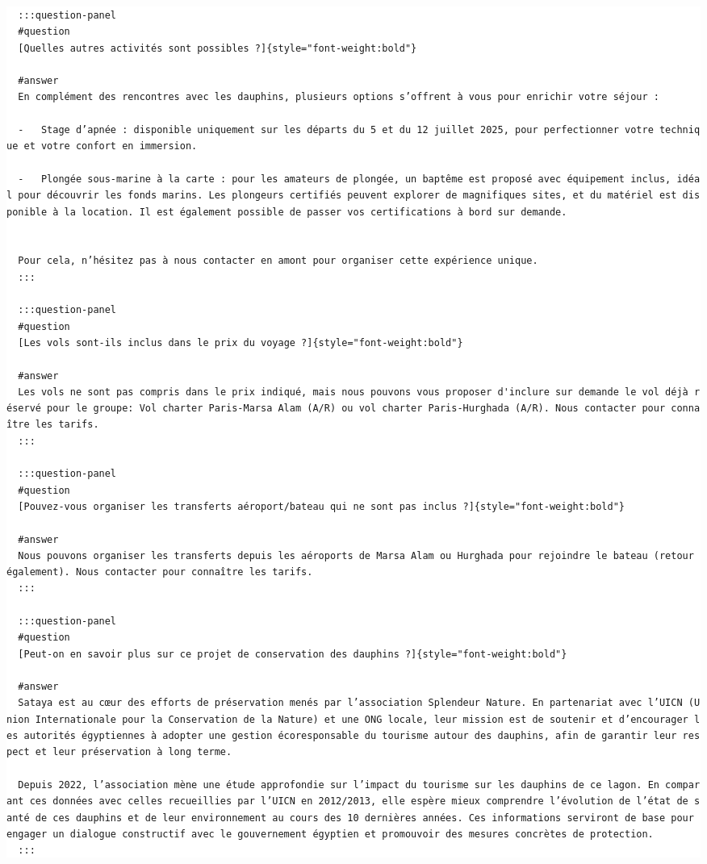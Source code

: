       :::question-panel
      #question
      [Quelles autres activités sont possibles ?]{style="font-weight:bold"}
      
      #answer
      En complément des rencontres avec les dauphins, plusieurs options s’offrent à vous pour enrichir votre séjour :
      
      -   Stage d’apnée : disponible uniquement sur les départs du 5 et du 12 juillet 2025, pour perfectionner votre technique et votre confort en immersion.
      
      -   Plongée sous-marine à la carte : pour les amateurs de plongée, un baptême est proposé avec équipement inclus, idéal pour découvrir les fonds marins. Les plongeurs certifiés peuvent explorer de magnifiques sites, et du matériel est disponible à la location. Il est également possible de passer vos certifications à bord sur demande.
      
      
      Pour cela, n’hésitez pas à nous contacter en amont pour organiser cette expérience unique.
      :::

      :::question-panel
      #question
      [Les vols sont-ils inclus dans le prix du voyage ?]{style="font-weight:bold"}
      
      #answer
      Les vols ne sont pas compris dans le prix indiqué, mais nous pouvons vous proposer d'inclure sur demande le vol déjà réservé pour le groupe: Vol charter Paris-Marsa Alam (A/R) ou vol charter Paris-Hurghada (A/R). Nous contacter pour connaître les tarifs.
      :::

      :::question-panel
      #question
      [Pouvez-vous organiser les transferts aéroport/bateau qui ne sont pas inclus ?]{style="font-weight:bold"}
      
      #answer
      Nous pouvons organiser les transferts depuis les aéroports de Marsa Alam ou Hurghada pour rejoindre le bateau (retour également). Nous contacter pour connaître les tarifs.
      :::

      :::question-panel
      #question
      [Peut-on en savoir plus sur ce projet de conservation des dauphins ?]{style="font-weight:bold"}
      
      #answer
      Sataya est au cœur des efforts de préservation menés par l’association Splendeur Nature. En partenariat avec l’UICN (Union Internationale pour la Conservation de la Nature) et une ONG locale, leur mission est de soutenir et d’encourager les autorités égyptiennes à adopter une gestion écoresponsable du tourisme autour des dauphins, afin de garantir leur respect et leur préservation à long terme.
      
      Depuis 2022, l’association mène une étude approfondie sur l’impact du tourisme sur les dauphins de ce lagon. En comparant ces données avec celles recueillies par l’UICN en 2012/2013, elle espère mieux comprendre l’évolution de l’état de santé de ces dauphins et de leur environnement au cours des 10 dernières années. Ces informations serviront de base pour engager un dialogue constructif avec le gouvernement égyptien et promouvoir des mesures concrètes de protection.
      :::
